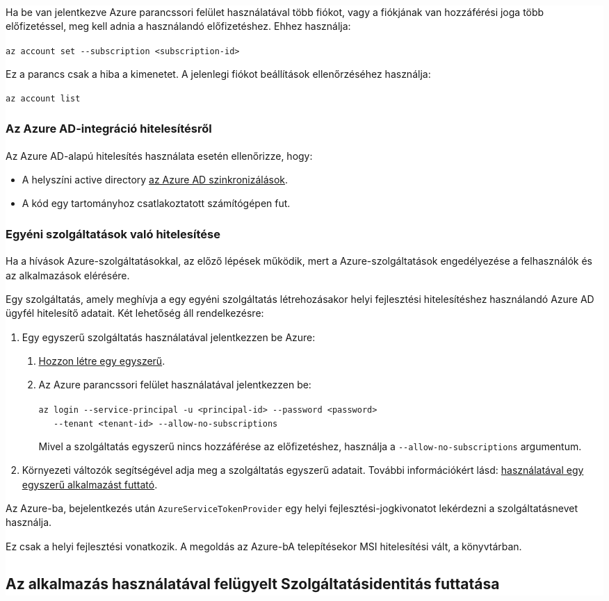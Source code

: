 Ha be van jelentkezve Azure parancssori felület használatával több fiókot, vagy a fiókjának van hozzáférési joga több előfizetéssel, meg kell adnia a használandó előfizetéshez.  Ehhez használja:

```
az account set --subscription <subscription-id>
```

Ez a parancs csak a hiba a kimenetet.  A jelenlegi fiókot beállítások ellenőrzéséhez használja:

```
az account list
```

### <a name="authenticating-with-azure-ad-integrate-authentication"></a>Az Azure AD-integráció hitelesítésről

Az Azure AD-alapú hitelesítés használata esetén ellenőrizze, hogy:

- A helyszíni active directory [az Azure AD szinkronizálások](/azure/active-directory/connect/active-directory-aadconnect).

- A kód egy tartományhoz csatlakoztatott számítógépen fut.


### <a name="authenticating-to-custom-services"></a>Egyéni szolgáltatások való hitelesítése

Ha a hívások Azure-szolgáltatásokkal, az előző lépések működik, mert a Azure-szolgáltatások engedélyezése a felhasználók és az alkalmazások elérésére.  

Egy szolgáltatás, amely meghívja a egy egyéni szolgáltatás létrehozásakor helyi fejlesztési hitelesítéshez használandó Azure AD ügyfél hitelesítő adatait.  Két lehetőség áll rendelkezésre: 

1.  Egy egyszerű szolgáltatás használatával jelentkezzen be Azure:

    1.  [Hozzon létre egy egyszerű](/cli/azure/create-an-azure-service-principal-azure-cli).

    2.  Az Azure parancssori felület használatával jelentkezzen be:

        ```
        az login --service-principal -u <principal-id> --password <password>
           --tenant <tenant-id> --allow-no-subscriptions
        ```

        Mivel a szolgáltatás egyszerű nincs hozzáférése az előfizetéshez, használja a `--allow-no-subscriptions` argumentum.

2.  Környezeti változók segítségével adja meg a szolgáltatás egyszerű adatait.  További információkért lásd: [használatával egy egyszerű alkalmazást futtató](#running-the-application-using-a-service-principal).

Az Azure-ba, bejelentkezés után `AzureServiceTokenProvider` egy helyi fejlesztési-jogkivonatot lekérdezni a szolgáltatásnevet használja.

Ez csak a helyi fejlesztési vonatkozik. A megoldás az Azure-bA telepítésekor MSI hitelesítési vált, a könyvtárban.

<a name="msi"></a>
## <a name="running-the-application-using-a-managed-service-identity"></a>Az alkalmazás használatával felügyelt Szolgáltatásidentitás futtatása 
